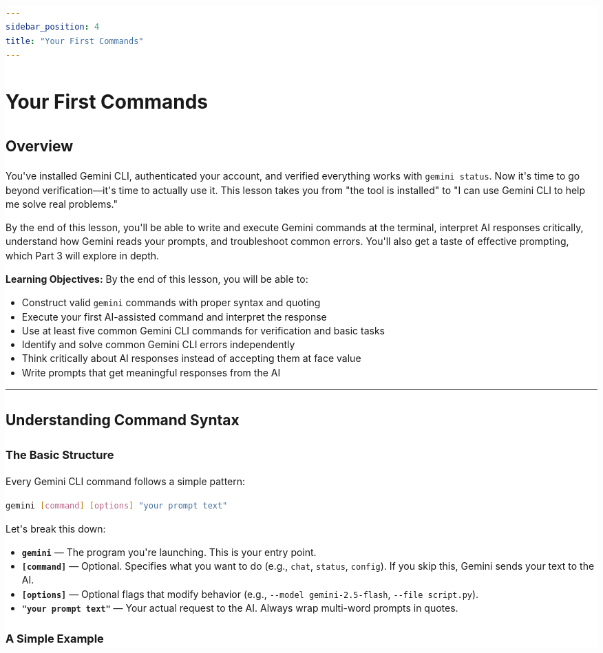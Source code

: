 ```yaml
---
sidebar_position: 4
title: "Your First Commands"
---
```


# Your First Commands

## Overview

You've installed Gemini CLI, authenticated your account, and verified everything works with `gemini status`. Now it's time to go beyond verification—it's time to actually use it. This lesson takes you from "the tool is installed" to "I can use Gemini CLI to help me solve real problems."

By the end of this lesson, you'll be able to write and execute Gemini commands at the terminal, interpret AI responses critically, understand how Gemini reads your prompts, and troubleshoot common errors. You'll also get a taste of effective prompting, which Part 3 will explore in depth.

**Learning Objectives:**
By the end of this lesson, you will be able to:
- Construct valid `gemini` commands with proper syntax and quoting
- Execute your first AI-assisted command and interpret the response
- Use at least five common Gemini CLI commands for verification and basic tasks
- Identify and solve common Gemini CLI errors independently
- Think critically about AI responses instead of accepting them at face value
- Write prompts that get meaningful responses from the AI

---

## Understanding Command Syntax

### The Basic Structure

Every Gemini CLI command follows a simple pattern:

```bash
gemini [command] [options] "your prompt text"
```

Let's break this down:

- **`gemini`** — The program you're launching. This is your entry point.
- **`[command]`** — Optional. Specifies what you want to do (e.g., `chat`, `status`, `config`). If you skip this, Gemini sends your text to the AI.
- **`[options]`** — Optional flags that modify behavior (e.g., `--model gemini-2.5-flash`, `--file script.py`).
- **`"your prompt text"`** — Your actual request to the AI. Always wrap multi-word prompts in quotes.

### A Simple Example
